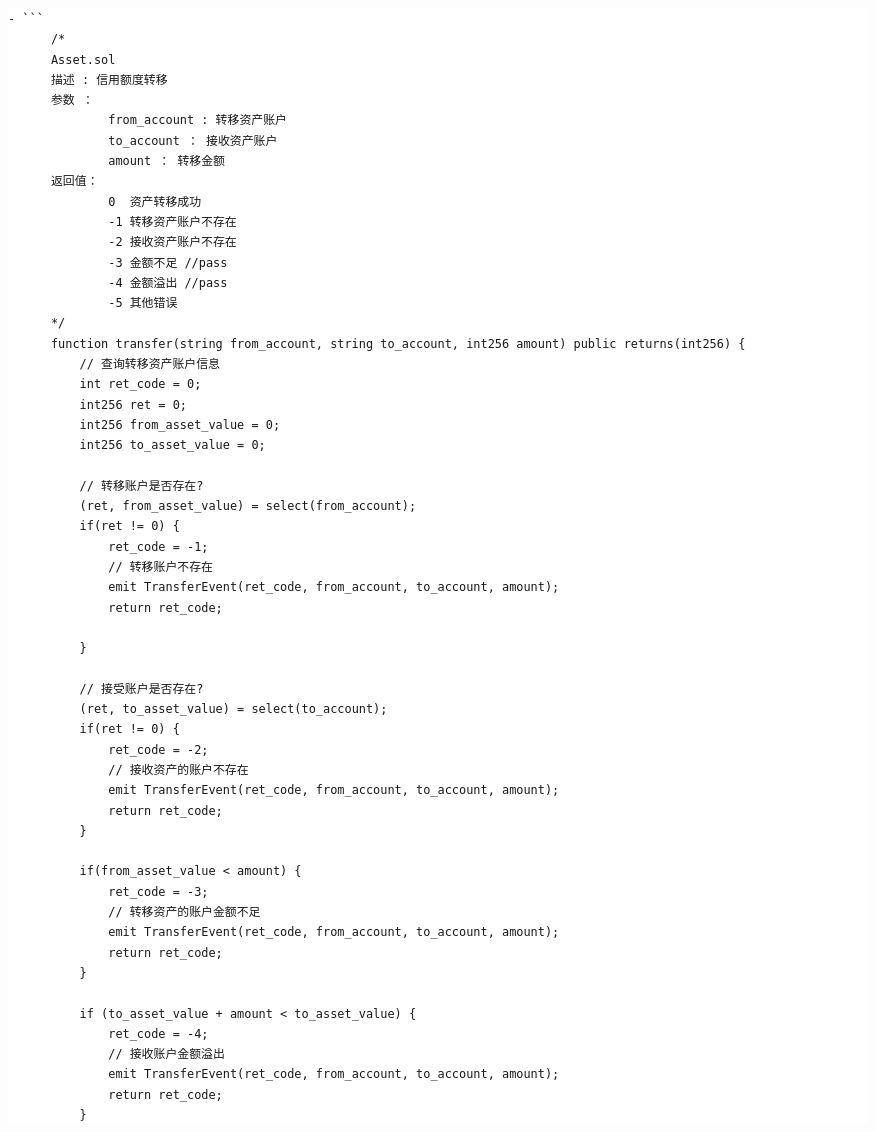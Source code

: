     - ```
          /*
          Asset.sol
          描述 : 信用额度转移
          参数 ： 
                  from_account : 转移资产账户
                  to_account ： 接收资产账户
                  amount ： 转移金额
          返回值：
                  0  资产转移成功
                  -1 转移资产账户不存在
                  -2 接收资产账户不存在
                  -3 金额不足 //pass
                  -4 金额溢出 //pass
                  -5 其他错误
          */
          function transfer(string from_account, string to_account, int256 amount) public returns(int256) {
              // 查询转移资产账户信息
              int ret_code = 0;
              int256 ret = 0;
              int256 from_asset_value = 0;
              int256 to_asset_value = 0;
              
              // 转移账户是否存在?
              (ret, from_asset_value) = select(from_account);
              if(ret != 0) {
                  ret_code = -1;
                  // 转移账户不存在
                  emit TransferEvent(ret_code, from_account, to_account, amount);
                  return ret_code;
      
              }
      
              // 接受账户是否存在?
              (ret, to_asset_value) = select(to_account);
              if(ret != 0) {
                  ret_code = -2;
                  // 接收资产的账户不存在
                  emit TransferEvent(ret_code, from_account, to_account, amount);
                  return ret_code;
              }
      
              if(from_asset_value < amount) {
                  ret_code = -3;
                  // 转移资产的账户金额不足
                  emit TransferEvent(ret_code, from_account, to_account, amount);
                  return ret_code;
              } 
      
              if (to_asset_value + amount < to_asset_value) {
                  ret_code = -4;
                  // 接收账户金额溢出
                  emit TransferEvent(ret_code, from_account, to_account, amount);
                  return ret_code;
              }
      